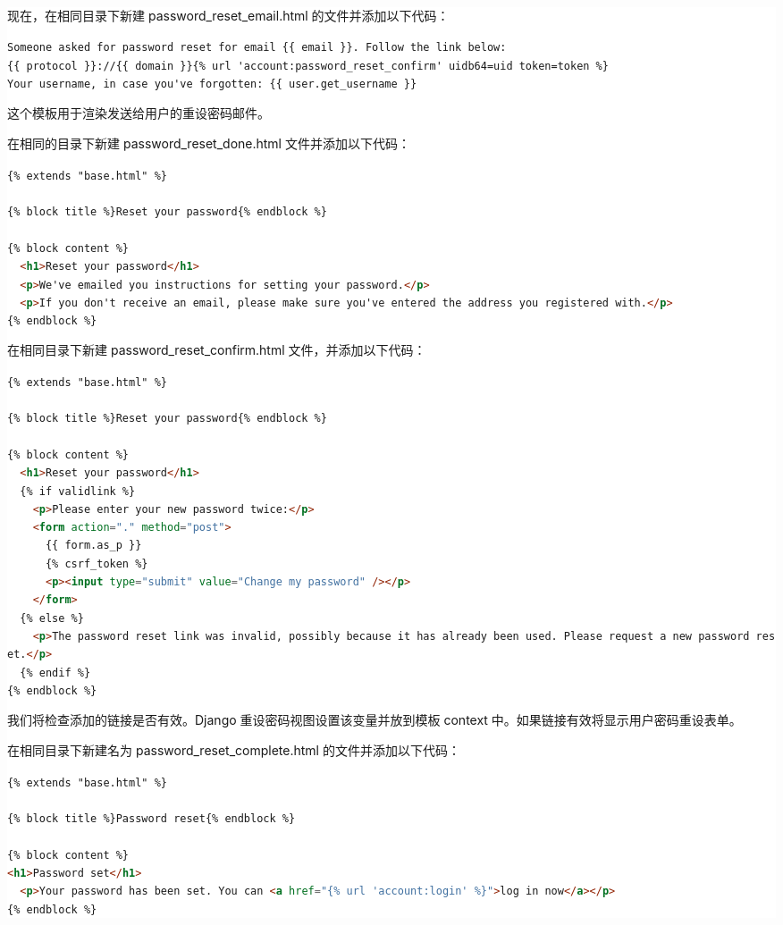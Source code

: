
现在，在相同目录下新建 password_reset_email.html 的文件并添加以下代码：

```html
Someone asked for password reset for email {{ email }}. Follow the link below:
{{ protocol }}://{{ domain }}{% url 'account:password_reset_confirm' uidb64=uid token=token %}
Your username, in case you've forgotten: {{ user.get_username }}
```

这个模板用于渲染发送给用户的重设密码邮件。

在相同的目录下新建 password_reset_done.html 文件并添加以下代码：

```html
{% extends "base.html" %}

{% block title %}Reset your password{% endblock %}

{% block content %}
  <h1>Reset your password</h1>
  <p>We've emailed you instructions for setting your password.</p>
  <p>If you don't receive an email, please make sure you've entered the address you registered with.</p>
{% endblock %}
```

在相同目录下新建 password_reset_confirm.html 文件，并添加以下代码：

```html
{% extends "base.html" %}

{% block title %}Reset your password{% endblock %}

{% block content %}
  <h1>Reset your password</h1>
  {% if validlink %}
    <p>Please enter your new password twice:</p>
    <form action="." method="post">
      {{ form.as_p }}
      {% csrf_token %}
      <p><input type="submit" value="Change my password" /></p>
    </form>
  {% else %}
    <p>The password reset link was invalid, possibly because it has already been used. Please request a new password reset.</p>
  {% endif %}
{% endblock %}
```

我们将检查添加的链接是否有效。Django 重设密码视图设置该变量并放到模板 context 中。如果链接有效将显示用户密码重设表单。

在相同目录下新建名为 password_reset_complete.html 的文件并添加以下代码：

```html
{% extends "base.html" %}

{% block title %}Password reset{% endblock %}

{% block content %}
<h1>Password set</h1>
  <p>Your password has been set. You can <a href="{% url 'account:login' %}">log in now</a></p>
{% endblock %}
```
